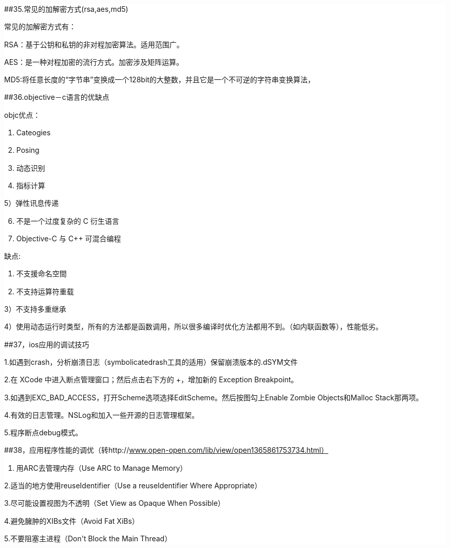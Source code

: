 ##35.常见的加解密方式(rsa,aes,md5)

常见的加解密方式有：

RSA：基于公钥和私钥的非对程加密算法。适用范围广。

AES：是一种对程加密的流行方式。加密涉及矩阵运算。

MD5:将任意长度的“字节串”变换成一个128bit的大整数，并且它是一个不可逆的字符串变换算法，



##36.objective－c语言的优缺点

objc优点：

1) Cateogies

2) Posing

3) 动态识别

4) 指标计算

5）弹性讯息传递

6) 不是一个过度复杂的 C 衍生语言

7) Objective-C 与 C++ 可混合编程

缺点:
1) 不支援命名空間

2) 不支持运算符重载

3）不支持多重继承

4）使用动态运行时类型，所有的方法都是函数调用，所以很多编译时优化方法都用不到。（如内联函数等），性能低劣。


##37，ios应用的调试技巧

1.如遇到crash，分析崩溃日志（symbolicatedrash工具的适用）保留崩溃版本的.dSYM文件

2.在 XCode 中进入断点管理窗口；然后点击右下方的 +，增加新的 Exception Breakpoint。

3.如遇到EXC_BAD_ACCESS，打开Scheme选项选择EditScheme。然后按图勾上Enable Zombie Objects和Malloc Stack那两项。

4.有效的日志管理。NSLog和加入一些开源的日志管理框架。

5.程序断点debug模式。



##38，应用程序性能的调优（转http://www.open-open.com/lib/view/open1365861753734.html）


   1. 用ARC去管理内存（Use ARC to Manage Memory）

   2.适当的地方使用reuseIdentifier（Use a reuseIdentifier Where Appropriate）

   3.尽可能设置视图为不透明（Set View as Opaque When Possible）

   4.避免臃肿的XIBs文件（Avoid Fat XiBs）

   5.不要阻塞主进程（Don't Block the Main Thread）
